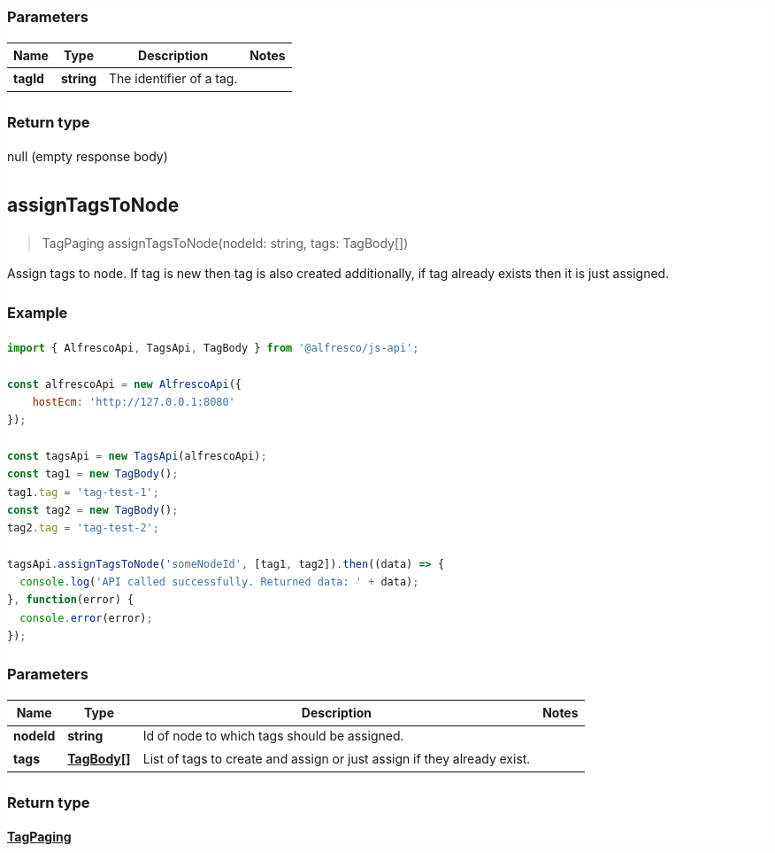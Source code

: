 ### Parameters

Name | Type | Description  | Notes
------------- | ------------- | ------------- | -------------
**tagId** | **string**| The identifier of a tag. |

### Return type

null (empty response body)

<a name="assignTagsToNode"></a>
## assignTagsToNode
> TagPaging assignTagsToNode(nodeId: string, tags: TagBody[]) 

Assign tags to node. If tag is new then tag is also created additionally, if tag already exists then it is just assigned.

### Example

```javascript
import { AlfrescoApi, TagsApi, TagBody } from '@alfresco/js-api';

const alfrescoApi = new AlfrescoApi({
    hostEcm: 'http://127.0.0.1:8080'
});

const tagsApi = new TagsApi(alfrescoApi);
const tag1 = new TagBody();
tag1.tag = 'tag-test-1';
const tag2 = new TagBody();
tag2.tag = 'tag-test-2';

tagsApi.assignTagsToNode('someNodeId', [tag1, tag2]).then((data) => {
  console.log('API called successfully. Returned data: ' + data);
}, function(error) {
  console.error(error);
});
```

### Parameters

Name | Type                      | Description             | Notes
------------- |---------------------------|-------------------------| -------------
 **nodeId** | **string**    | Id of node to which tags should be assigned.  |
 **tags** | [**TagBody[]**](TagBody.md) | List of tags to create and assign or just assign if they already exist. |


### Return type

[**TagPaging**](TagPaging.md)